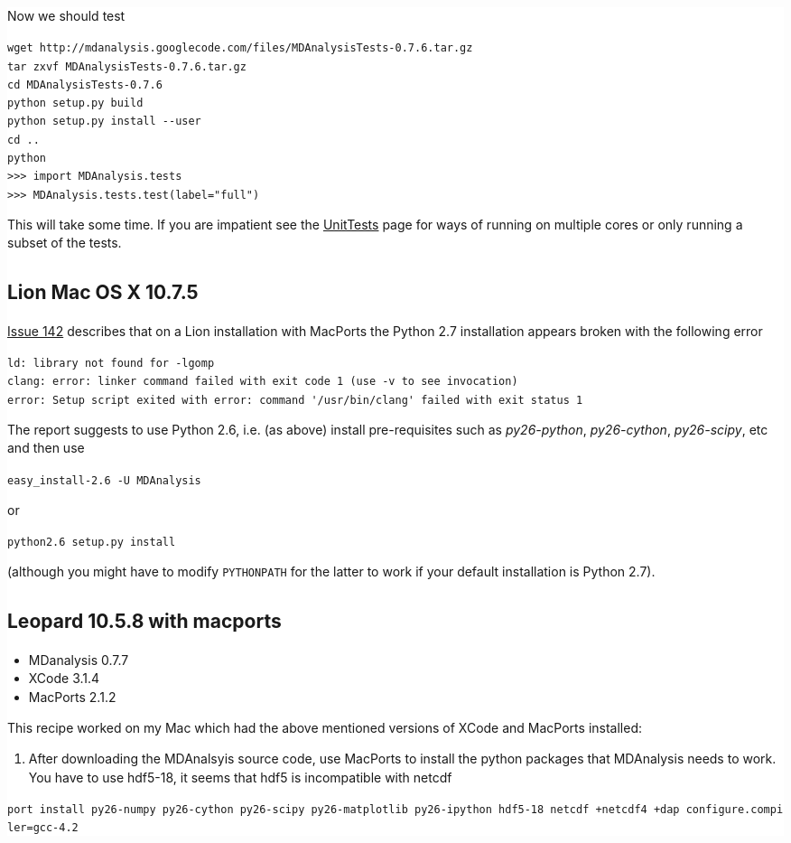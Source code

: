 Now we should test
```
wget http://mdanalysis.googlecode.com/files/MDAnalysisTests-0.7.6.tar.gz
tar zxvf MDAnalysisTests-0.7.6.tar.gz
cd MDAnalysisTests-0.7.6
python setup.py build
python setup.py install --user
cd ..
python
>>> import MDAnalysis.tests
>>> MDAnalysis.tests.test(label="full")
```
This will take some time. If you are impatient see the [UnitTests](http://code.google.com/p/mdanalysis/wiki/UnitTests) page for ways of running on multiple cores or only running a subset of the tests.

## Lion Mac OS X 10.7.5 ##
[Issue 142](https://code.google.com/p/mdanalysis/issues/detail?id=142) describes that on a Lion installation with MacPorts the Python 2.7 installation appears broken with the following error
```
ld: library not found for -lgomp
clang: error: linker command failed with exit code 1 (use -v to see invocation)
error: Setup script exited with error: command '/usr/bin/clang' failed with exit status 1
```
The report suggests to use Python 2.6, i.e. (as above) install pre-requisites such as _py26-python_, _py26-cython_,  _py26-scipy_, etc and then use
```
easy_install-2.6 -U MDAnalysis
```
or
```
python2.6 setup.py install
```
(although you might have to modify `PYTHONPATH` for the latter to work if your default installation is Python 2.7).



## Leopard 10.5.8 with macports ##
  * MDanalysis 0.7.7
  * XCode 3.1.4
  * MacPorts 2.1.2

This recipe worked on my Mac which had the above mentioned versions of XCode and MacPorts installed:

1) After downloading the MDAnalsyis source code, use MacPorts to install the python packages that MDAnalysis needs to work. You have to use hdf5-18, it seems that hdf5 is incompatible with netcdf

```
port install py26-numpy py26-cython py26-scipy py26-matplotlib py26-ipython hdf5-18 netcdf +netcdf4 +dap configure.compiler=gcc-4.2
```
